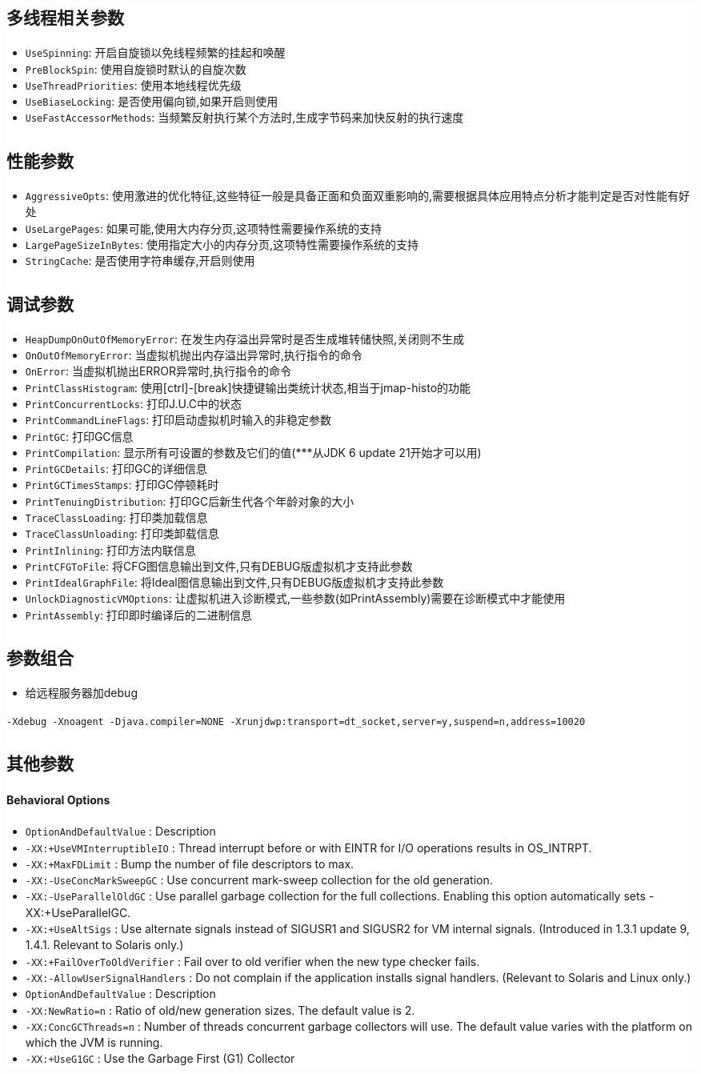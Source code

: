 ## 多线程相关参数
* `UseSpinning`: 开启自旋锁以免线程频繁的挂起和唤醒
* `PreBlockSpin`: 使用自旋锁时默认的自旋次数
* `UseThreadPriorities`: 使用本地线程优先级
* `UseBiaseLocking`: 是否使用偏向锁,如果开启则使用
* `UseFastAccessorMethods`: 当频繁反射执行某个方法时,生成字节码来加快反射的执行速度

## 性能参数
* `AggressiveOpts`: 使用激进的优化特征,这些特征一般是具备正面和负面双重影响的,需要根据具体应用特点分析才能判定是否对性能有好处
* `UseLargePages`: 如果可能,使用大内存分页,这项特性需要操作系统的支持
* `LargePageSizeInBytes`: 使用指定大小的内存分页,这项特性需要操作系统的支持
* `StringCache`: 是否使用字符串缓存,开启则使用

## 调试参数
* `HeapDumpOnOutOfMemoryError`: 在发生内存溢出异常时是否生成堆转储快照,关闭则不生成
* `OnOutOfMemoryError`: 当虚拟机抛出内存溢出异常时,执行指令的命令
* `OnError`: 当虚拟机抛出ERROR异常时,执行指令的命令
* `PrintClassHistogram`: 使用[ctrl]-[break]快捷键输出类统计状态,相当于jmap-histo的功能
* `PrintConcurrentLocks`: 打印J.U.C中的状态
* `PrintCommandLineFlags`: 打印启动虚拟机时输入的非稳定参数
* `PrintGC`: 打印GC信息
* `PrintCompilation`: 显示所有可设置的参数及它们的值(***从JDK 6 update 21开始才可以用)
* `PrintGCDetails`: 打印GC的详细信息
* `PrintGCTimesStamps`: 打印GC停顿耗时
* `PrintTenuingDistribution`: 打印GC后新生代各个年龄对象的大小
* `TraceClassLoading`: 打印类加载信息
* `TraceClassUnloading`: 打印类卸载信息
* `PrintInlining`: 打印方法内联信息
* `PrintCFGToFile`: 将CFG图信息输出到文件,只有DEBUG版虚拟机才支持此参数
* `PrintIdealGraphFile`: 将Ideal图信息输出到文件,只有DEBUG版虚拟机才支持此参数
* `UnlockDiagnosticVMOptions`: 让虚拟机进入诊断模式,一些参数(如PrintAssembly)需要在诊断模式中才能使用
* `PrintAssembly`: 打印即时编译后的二进制信息


## 参数组合
* 给远程服务器加debug
```
-Xdebug -Xnoagent -Djava.compiler=NONE -Xrunjdwp:transport=dt_socket,server=y,suspend=n,address=10020
```

## 其他参数

#### Behavioral Options
* `OptionAndDefaultValue` :  Description
* `-XX:+UseVMInterruptibleIO` :  Thread interrupt before or with EINTR for I/O operations results in OS_INTRPT.
* `-XX:+MaxFDLimit` :  Bump the number of file descriptors to max.
* `-XX:-UseConcMarkSweepGC` :  Use concurrent mark-sweep collection for the old generation.
* `-XX:-UseParallelOldGC` :  Use parallel garbage collection for the full collections. Enabling this option automatically sets -XX:+UseParallelGC.
* `-XX:+UseAltSigs` :  Use alternate signals instead of SIGUSR1 and SIGUSR2 for VM internal signals. (Introduced in 1.3.1 update 9, 1.4.1. Relevant to Solaris only.)
* `-XX:+FailOverToOldVerifier` :  Fail over to old verifier when the new type checker fails.
* `-XX:-AllowUserSignalHandlers` :  Do not complain if the application installs signal handlers. (Relevant to Solaris and Linux only.)
* `OptionAndDefaultValue` :  Description
* `-XX:NewRatio=n` :  Ratio of old/new generation sizes. The default value is 2.
* `-XX:ConcGCThreads=n` :  Number of threads concurrent garbage collectors will use. The default value varies with the platform on which the JVM is running.
* `-XX:+UseG1GC` :  Use the Garbage First (G1) Collector